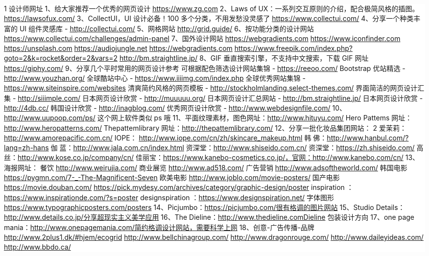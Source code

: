 1
设计师网址
1、给大家推荐一个优秀的网页设计 https://www.zg.com
2、Laws of UX：一系列交互原则的介绍，配合极简风格的插图。https://lawsofux.com/
3、CollectUI，UI 设计必备！100 多个分类，不用发愁没灵感了 https://www.collectui.com/
4、分享一个种类丰富的 UI 组件灵感库 - http://collectui.com/
5、网格网站 http://grid.guide/
6、按功能分类的设计网站 https://www.collectui.com/challenges/admin-panel
7、国外设计网站
https://webgradients.com
https://www.iconfinder.com
https://unsplash.com
https://audiojungle.net
https://webgradients.com
https://www.freepik.com/index.php?goto=2&k=rocket&order=2&vars=2
http://bm.straightline.jp/
8、GIF 垂直搜索引擎，不支持中文搜索，下载 GIF 网址 https://giphy.com/
9、分享几个平时常用的网页设计参考
可根据配色筛选设计网站集锦 - https://reeoo.com/
Bootstrap 优站精选 - http://www.youzhan.org/
全球酷站中心 - https://www.iiiimg.com/index.php
全球优秀网站集锦 - https://www.siteinspire.com/websites
清爽简约风格的网页模板 - http://stockholmlanding.select-themes.com/
界面简洁的网页设计汇集 - http://siiimple.com/
日本网页设计欣赏 - http://muuuuu.org/
日本网页设计汇总网站 - http://bm.straightline.jp/
日本网页设计欣赏 - http://4db.cc/
韩国设计欣赏 - http://inagblog.com/
优秀网页设计欣赏 - http://www.webdesignfile.com/
10、http://www.uupoop.com/ps/ 这个网上软件类似 ps 哦
11、平面纹理素材，图色网址：http://www.hituyu.com/
Hero Pattems 网址：http://www.heropatterns.com/
Thepattemlibrary 网址：http://thepattemlibrary.com/
12、分享一批化妆品集团网站：
2
爱茉莉：http://www.amorepacific.com.cn/
IOPE： http://www.iope.com/cn/zh/skincare_makeup.html
韩 佛：http://www.hanbul.com/?lang=zh-hans
伽 蓝：http://www.jala.com.cn/index.html
资深堂：http://www.shiseido.com.cn/
资深堂：https://zh.shiseido.com/
高 丝：http://www.kose.co.jp/company/cn/
佳丽宝：https://www.kanebo-cosmetics.co.jp/，官网：http://www.kanebo.com/cn/
13、海报网址：
餐饮 http://www.weirujia.com/
商业展览 http://www.ad518.com/
广告营销 http://www.adsoftheworld.com/
韩国电影 https://pygmn.com/7-_-The-Magnificent-Seven
欧美电影 http://www.joblo.com/movie-posters/
国产电影 https://movie.douban.com/
https://pick.mydesy.com/archives/category/graphic-design/poster
inspiration ：https://www.inspirationde.com/?s=poster
designspiration ：https://www.designspiration.net/
字体图形 https://www.typographicposters.com/posters
14、Picjumbo：https://picjumbo.com/很有格调的图片网站
15、Studio Details：http://www.details.co.jp/分享超现实主义美学应用
16、The Dieline：http://www.thedieline.comDieline 包装设计方向
17、one page mania：http://www.onepagemania.com/简约格调设计网站，需要科学上网
18、创意-广告传播-品牌
http://www.2plus1.dk/#hjem/ecogrid
http://www.bellchinagroup.com/
http://www.dragonrouge.com/
http://www.daileyideas.com/
http://www.bbdo.ca/